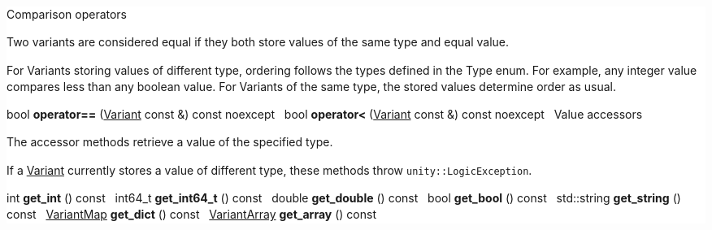 <tr><td colspan="2">Comparison operators</td></tr>
<tr><td colspan="2"><p>Two variants are considered equal if they both store values of the same type and equal value.</p>
<p>For Variants storing values of different type, ordering follows the types defined in the Type enum. For example, any integer value compares less than any boolean value. For Variants of the same type, the stored values determine order as usual. </p>
</td></tr>
<tr class="memitem:a7e5ee7524e25bc5ab18fc164c584fb8f"><td class="memItemLeft" align="right" valign="top">
bool&#160;</td><td class="memItemRight" valign="bottom"><b>operator==</b> (<a class="el" href="index.html">Variant</a> const &amp;) const noexcept</td></tr>
<tr class="separator:a7e5ee7524e25bc5ab18fc164c584fb8f"><td class="memSeparator" colspan="2">&#160;</td></tr>
<tr class="memitem:aec73b890f6afbb1d72faa12e9a8bd913"><td class="memItemLeft" align="right" valign="top">
bool&#160;</td><td class="memItemRight" valign="bottom"><b>operator&lt;</b> (<a class="el" href="index.html">Variant</a> const &amp;) const noexcept</td></tr>
<tr class="separator:aec73b890f6afbb1d72faa12e9a8bd913"><td class="memSeparator" colspan="2">&#160;</td></tr>
<tr><td colspan="2">Value accessors</td></tr>
<tr><td colspan="2"><p>The accessor methods retrieve a value of the specified type.</p>
<p>If a <a class="el" href="index.html" title="Simple variant class that can hold an integer, boolean, string, double, dictionary, array or null value. ">Variant</a> currently stores a value of different type, these methods throw <code>unity::LogicException</code>. </p>
</td></tr>
<tr class="memitem:a96853808c0257b08a203c6222865083f"><td class="memItemLeft" align="right" valign="top">
int&#160;</td><td class="memItemRight" valign="bottom"><b>get_int</b> () const </td></tr>
<tr class="separator:a96853808c0257b08a203c6222865083f"><td class="memSeparator" colspan="2">&#160;</td></tr>
<tr class="memitem:a62ad848e4203e189b40d70fcda438ed8"><td class="memItemLeft" align="right" valign="top">
int64_t&#160;</td><td class="memItemRight" valign="bottom"><b>get_int64_t</b> () const </td></tr>
<tr class="separator:a62ad848e4203e189b40d70fcda438ed8"><td class="memSeparator" colspan="2">&#160;</td></tr>
<tr class="memitem:abd729790b187ccf8c32689c78a22f286"><td class="memItemLeft" align="right" valign="top">
double&#160;</td><td class="memItemRight" valign="bottom"><b>get_double</b> () const </td></tr>
<tr class="separator:abd729790b187ccf8c32689c78a22f286"><td class="memSeparator" colspan="2">&#160;</td></tr>
<tr class="memitem:aa9d6463eb83feef67888ce14d22fc9a2"><td class="memItemLeft" align="right" valign="top">
bool&#160;</td><td class="memItemRight" valign="bottom"><b>get_bool</b> () const </td></tr>
<tr class="separator:aa9d6463eb83feef67888ce14d22fc9a2"><td class="memSeparator" colspan="2">&#160;</td></tr>
<tr class="memitem:ada6e4905661dab460c5021f7a57bed28"><td class="memItemLeft" align="right" valign="top">
std::string&#160;</td><td class="memItemRight" valign="bottom"><b>get_string</b> () const </td></tr>
<tr class="separator:ada6e4905661dab460c5021f7a57bed28"><td class="memSeparator" colspan="2">&#160;</td></tr>
<tr class="memitem:ade7909d9798c3ee98c4da4bc210a6c08"><td class="memItemLeft" align="right" valign="top">
<a class="el" href="unity.scopes.md#ad5d8ccfa11a327fca6f3e4cee11f4c10">VariantMap</a>&#160;</td><td class="memItemRight" valign="bottom"><b>get_dict</b> () const </td></tr>
<tr class="separator:ade7909d9798c3ee98c4da4bc210a6c08"><td class="memSeparator" colspan="2">&#160;</td></tr>
<tr class="memitem:a04950b07c204b40c5ed1a07fee0f981d"><td class="memItemLeft" align="right" valign="top">
<a class="el" href="unity.scopes.md#aa3bf32d584efd902bca79698a07dd934">VariantArray</a>&#160;</td><td class="memItemRight" valign="bottom"><b>get_array</b> () const </td></tr>
<tr class="separator:a04950b07c204b40c5ed1a07fee0f981d"><td class="memSeparator" colspan="2">&#160;</td></tr>